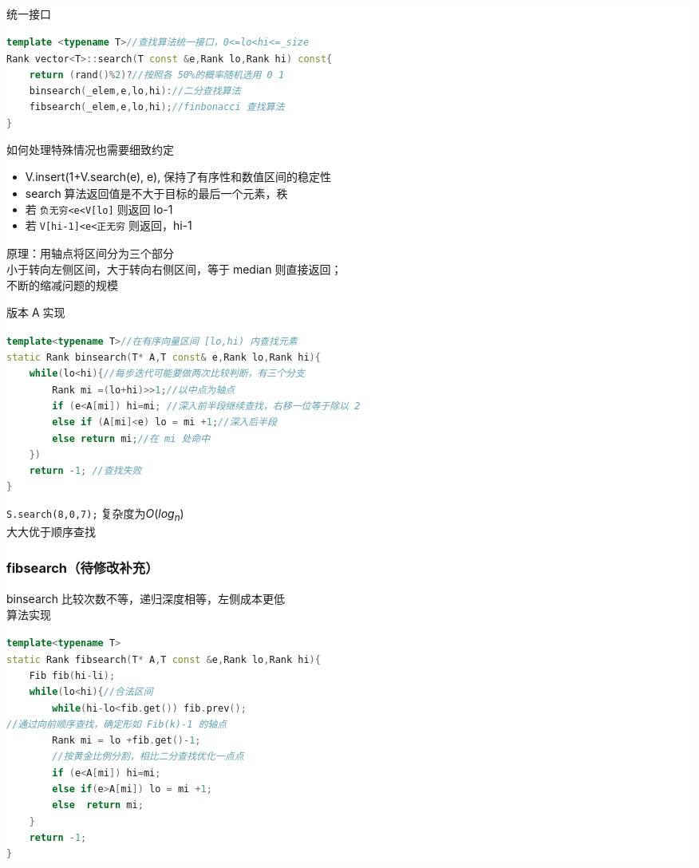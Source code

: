 统一接口

``` cpp
template <typename T>//查找算法统一接口，0<=lo<hi<=_size
Rank vector<T>::search(T const &e,Rank lo,Rank hi) const{
    return (rand()%2)?//按照各 50%的概率随机选用 0 1
    binsearch(_elem,e,lo,hi)://二分查找算法
    fibsearch(_elem,e,lo,hi);//finbonacci 查找算法
}
```

如何处理特殊情况也需要细致约定 

* V.insert(1+V.search(e), e), 保持了有序性和数值区间的稳定性
* search 算法返回值是不大于目标的最后一个元素，秩
* 若 `负无穷<e<V[lo]` 则返回 lo-1
* 若 `V[hi-1]<e<正无穷` 则返回，hi-1

原理：用轴点将区间分为三个部分  
小于转向左侧区间，大于转向右侧区间，等于 median 则直接返回；  
不断的缩减问题的规模  

版本 A 实现

``` cpp
template<typename T>//在有序向量区间 [lo,hi) 内查找元素
static Rank binsearch(T* A,T const& e,Rank lo,Rank hi){
    while(lo<hi){//每步迭代可能要做两次比较判断，有三个分支
        Rank mi =(lo+hi)>>1;//以中点为轴点
        if (e<A[mi]) hi=mi; //深入前半段继续查找，右移一位等于除以 2
        else if (A[mi]<e) lo = mi +1;//深入后半段
        else return mi;//在 mi 处命中
    })
    return -1; //查找失败
}
```

`S.search(8,0,7);` 复杂度为$O(log_n)$    
大大优于顺序查找  

### fibsearch（待修改补充）

binsearch 比较次数不等，递归深度相等，左侧成本更低  
算法实现

``` cpp
template<typename T>
static Rank fibsearch(T* A,T const &e,Rank lo,Rank hi){
    Fib fib(hi-li);
    while(lo<hi){//合法区间
        while(hi-lo<fib.get()) fib.prev();
//通过向前顺序查找，确定形如 Fib(k)-1 的轴点
        Rank mi = lo +fib.get()-1;
        //按黄金比例分割，相比二分查找优化一点点
        if (e<A[mi]) hi=mi;
        else if(e>A[mi]) lo = mi +1;
        else  return mi;
    }
    return -1;
}
```

